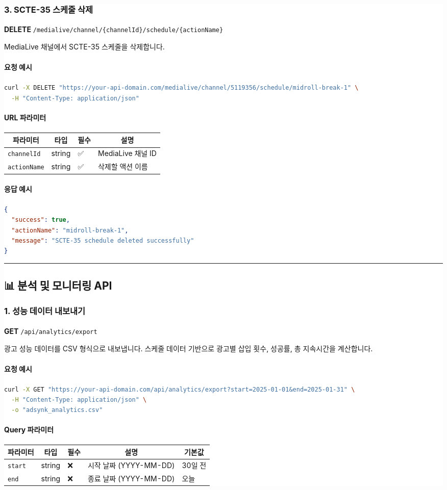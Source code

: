 
### 3. SCTE-35 스케줄 삭제

**DELETE** `/medialive/channel/{channelId}/schedule/{actionName}`

MediaLive 채널에서 SCTE-35 스케줄을 삭제합니다.

#### 요청 예시
```bash
curl -X DELETE "https://your-api-domain.com/medialive/channel/5119356/schedule/midroll-break-1" \
  -H "Content-Type: application/json"
```

#### URL 파라미터
| 파라미터 | 타입 | 필수 | 설명 |
|----------|------|------|------|
| `channelId` | string | ✅ | MediaLive 채널 ID |
| `actionName` | string | ✅ | 삭제할 액션 이름 |

#### 응답 예시
```json
{
  "success": true,
  "actionName": "midroll-break-1",
  "message": "SCTE-35 schedule deleted successfully"
}
```

---

## 📊 분석 및 모니터링 API

### 1. 성능 데이터 내보내기

**GET** `/api/analytics/export`

광고 성능 데이터를 CSV 형식으로 내보냅니다. 스케줄 데이터 기반으로 광고별 삽입 횟수, 성공률, 총 지속시간을 계산합니다.

#### 요청 예시
```bash
curl -X GET "https://your-api-domain.com/api/analytics/export?start=2025-01-01&end=2025-01-31" \
  -H "Content-Type: application/json" \
  -o "adsynk_analytics.csv"
```

#### Query 파라미터
| 파라미터 | 타입 | 필수 | 설명 | 기본값 |
|----------|------|------|------|--------|
| `start` | string | ❌ | 시작 날짜 (YYYY-MM-DD) | 30일 전 |
| `end` | string | ❌ | 종료 날짜 (YYYY-MM-DD) | 오늘 |
